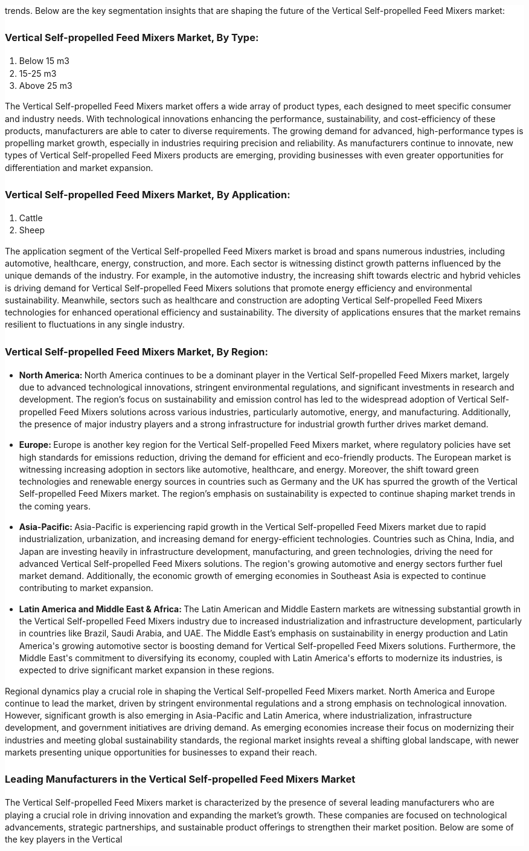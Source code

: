 trends. Below are the key segmentation insights that are shaping the future of the Vertical Self-propelled Feed Mixers market:</p><h3><strong>Vertical Self-propelled Feed Mixers Market, By Type:<br /></strong></h3><ol><li>Below 15 m3<li> 15-25 m3<li> Above 25 m3</li></ol><p>The Vertical Self-propelled Feed Mixers market offers a wide array of product types, each designed to meet specific consumer and industry needs. With technological innovations enhancing the performance, sustainability, and cost-efficiency of these products, manufacturers are able to cater to diverse requirements. The growing demand for advanced, high-performance types is propelling market growth, especially in industries requiring precision and reliability. As manufacturers continue to innovate, new types of Vertical Self-propelled Feed Mixers products are emerging, providing businesses with even greater opportunities for differentiation and market expansion.</p><h3>Vertical Self-propelled Feed Mixers Market,&nbsp;By Application:</h3><ol><li>Cattle<li> Sheep</li></ol><p>The application segment of the Vertical Self-propelled Feed Mixers market is broad and spans numerous industries, including automotive, healthcare, energy, construction, and more. Each sector is witnessing distinct growth patterns influenced by the unique demands of the industry. For example, in the automotive industry, the increasing shift towards electric and hybrid vehicles is driving demand for Vertical Self-propelled Feed Mixers solutions that promote energy efficiency and environmental sustainability. Meanwhile, sectors such as healthcare and construction are adopting Vertical Self-propelled Feed Mixers technologies for enhanced operational efficiency and sustainability. The diversity of applications ensures that the market remains resilient to fluctuations in any single industry.</p><h3>Vertical Self-propelled Feed Mixers Market, By Region:</h3><ul><li><p><strong>North America:&nbsp;</strong>North America continues to be a dominant player in the Vertical Self-propelled Feed Mixers market, largely due to advanced technological innovations, stringent environmental regulations, and significant investments in research and development. The region&rsquo;s focus on sustainability and emission control has led to the widespread adoption of Vertical Self-propelled Feed Mixers solutions across various industries, particularly automotive, energy, and manufacturing. Additionally, the presence of major industry players and a strong infrastructure for industrial growth further drives market demand.</p></li><li><p><strong><strong>Europe:&nbsp;</strong></strong>Europe is another key region for the Vertical Self-propelled Feed Mixers market, where regulatory policies have set high standards for emissions reduction, driving the demand for efficient and eco-friendly products. The European market is witnessing increasing adoption in sectors like automotive, healthcare, and energy. Moreover, the shift toward green technologies and renewable energy sources in countries such as Germany and the UK has spurred the growth of the Vertical Self-propelled Feed Mixers market. The region&rsquo;s emphasis on sustainability is expected to continue shaping market trends in the coming years.</p></li><li><p><strong><strong>Asia-Pacific:&nbsp;</strong></strong>Asia-Pacific is experiencing rapid growth in the Vertical Self-propelled Feed Mixers market due to rapid industrialization, urbanization, and increasing demand for energy-efficient technologies. Countries such as China, India, and Japan are investing heavily in infrastructure development, manufacturing, and green technologies, driving the need for advanced Vertical Self-propelled Feed Mixers solutions. The region's growing automotive and energy sectors further fuel market demand. Additionally, the economic growth of emerging economies in Southeast Asia is expected to continue contributing to market expansion.</p></li><li><p><strong><strong>Latin America and Middle East &amp; Africa:&nbsp;</strong></strong>The Latin American and Middle Eastern markets are witnessing substantial growth in the Vertical Self-propelled Feed Mixers industry due to increased industrialization and infrastructure development, particularly in countries like Brazil, Saudi Arabia, and UAE. The Middle East&rsquo;s emphasis on sustainability in energy production and Latin America's growing automotive sector is boosting demand for Vertical Self-propelled Feed Mixers solutions. Furthermore, the Middle East's commitment to diversifying its economy, coupled with Latin America's efforts to modernize its industries, is expected to drive significant market expansion in these regions.</p></li></ul><p>Regional dynamics play a crucial role in shaping the Vertical Self-propelled Feed Mixers market. North America and Europe continue to lead the market, driven by stringent environmental regulations and a strong emphasis on technological innovation. However, significant growth is also emerging in Asia-Pacific and Latin America, where industrialization, infrastructure development, and government initiatives are driving demand. As emerging economies increase their focus on modernizing their industries and meeting global sustainability standards, the regional market insights reveal a shifting global landscape, with newer markets presenting unique opportunities for businesses to expand their reach.</p><h3><strong>Leading Manufacturers in the Vertical Self-propelled Feed Mixers Market</strong></h3><p>The Vertical Self-propelled Feed Mixers market is characterized by the presence of several leading manufacturers who are playing a crucial role in driving innovation and expanding the market&rsquo;s growth. These companies are focused on technological advancements, strategic partnerships, and sustainable product offerings to strengthen their market position. Below are some of the key players in the Vertical